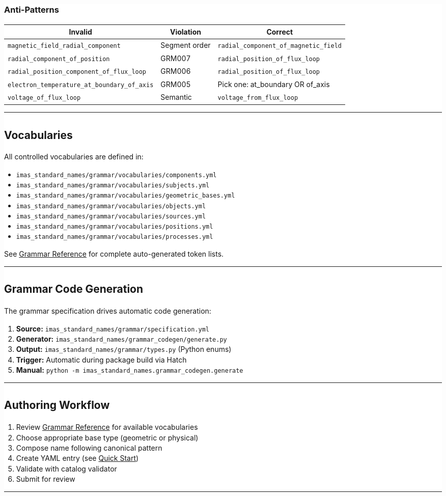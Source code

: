 ### Anti-Patterns

| Invalid                                         | Violation    | Correct                                      |
| ----------------------------------------------- | ------------ | -------------------------------------------- |
| `magnetic_field_radial_component`             | Segment order| `radial_component_of_magnetic_field`       |
| `radial_component_of_position`                | GRM007       | `radial_position_of_flux_loop`             |
| `radial_position_component_of_flux_loop`      | GRM006       | `radial_position_of_flux_loop`             |
| `electron_temperature_at_boundary_of_axis`    | GRM005       | Pick one: at_boundary OR of_axis             |
| `voltage_of_flux_loop`                        | Semantic     | `voltage_from_flux_loop`                   |

---

## Vocabularies

All controlled vocabularies are defined in:

- `imas_standard_names/grammar/vocabularies/components.yml`
- `imas_standard_names/grammar/vocabularies/subjects.yml`
- `imas_standard_names/grammar/vocabularies/geometric_bases.yml`
- `imas_standard_names/grammar/vocabularies/objects.yml`
- `imas_standard_names/grammar/vocabularies/sources.yml`
- `imas_standard_names/grammar/vocabularies/positions.yml`
- `imas_standard_names/grammar/vocabularies/processes.yml`

See [Grammar Reference](../grammar-reference.md#vocabularies) for complete auto-generated token lists.

---

## Grammar Code Generation

The grammar specification drives automatic code generation:

1. **Source:** `imas_standard_names/grammar/specification.yml`
2. **Generator:** `imas_standard_names/grammar_codegen/generate.py`
3. **Output:** `imas_standard_names/grammar/types.py` (Python enums)
4. **Trigger:** Automatic during package build via Hatch
5. **Manual:** `python -m imas_standard_names.grammar_codegen.generate`

---

## Authoring Workflow

1. Review [Grammar Reference](../grammar-reference.md) for available vocabularies
2. Choose appropriate base type (geometric or physical)
3. Compose name following canonical pattern
4. Create YAML entry (see [Quick Start](quickstart.md))
5. Validate with catalog validator
6. Submit for review

---